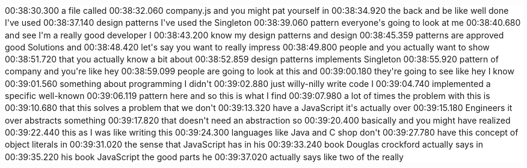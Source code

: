 00:38:30.300
a file called
00:38:32.060
company.js and you might pat yourself in
00:38:34.920
the back and be like well done I've used
00:38:37.140
design patterns I've used the Singleton
00:38:39.060
pattern everyone's going to look at me
00:38:40.680
and see I'm a really good developer I
00:38:43.200
know my design patterns and design
00:38:45.359
patterns are approved good Solutions and
00:38:48.420
let's say you want to really impress
00:38:49.800
people and you actually want to show
00:38:51.720
that you actually know a bit about
00:38:52.859
design patterns implements Singleton
00:38:55.920
pattern of company and you're like hey
00:38:59.099
people are going to look at this and
00:39:00.180
they're going to see like hey I know
00:39:01.560
something about programming I didn't
00:39:02.880
just willy-nilly write code I
00:39:04.740
implemented a specific well-known
00:39:06.119
pattern here and so this is what I find
00:39:07.980
a lot of times the problem with this is
00:39:10.680
that this solves a problem that we don't
00:39:13.320
have a JavaScript it's actually over
00:39:15.180
Engineers it over abstracts something
00:39:17.820
that doesn't need an abstraction so
00:39:20.400
basically and you might have realized
00:39:22.440
this as I was like writing this
00:39:24.300
languages like Java and C shop don't
00:39:27.780
have this concept of object literals in
00:39:31.020
the sense that JavaScript has in his
00:39:33.240
book Douglas crockford actually says in
00:39:35.220
his book JavaScript the good parts he
00:39:37.020
actually says like two of the really